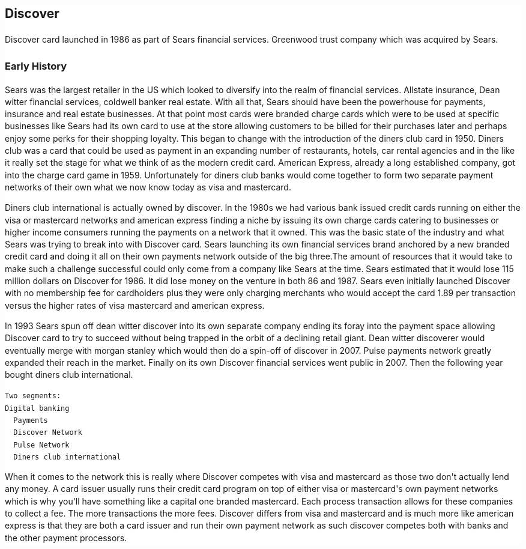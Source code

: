 ## Discover
Discover card launched in 1986 as part of Sears financial services. Greenwood trust company  which was acquired by Sears.
### Early History

Sears was the largest retailer in the US which looked to diversify into the realm of financial services. Allstate insurance, Dean witter financial services, coldwell banker real estate. With all that, Sears should have been the powerhouse for payments, insurance and real estate businesses. At that point most cards were branded charge cards which were to be used at specific businesses like Sears had its own card to use at the store allowing customers to be billed for their purchases later and perhaps enjoy some perks for their shopping loyalty. This began to change with the introduction of the diners club card in 1950. Diners club was a card that could be used as payment in an expanding number of restaurants, hotels, car rental agencies and in the like it really set the stage for what we think of as the modern credit card. American Express, already a long established company, got into the charge card game in 1959. Unfortunately for diners club banks would come together to form two separate payment networks of their own what we now know today as visa and mastercard.

Diners club international is actually owned by discover. In the 1980s we had various bank issued credit cards running on either the visa or mastercard networks and american express finding a niche by issuing its own charge cards catering to businesses or higher income consumers running the payments on a network that it owned. This was the basic state of the industry and what Sears was trying to break into with Discover card. Sears launching its own financial services brand anchored by a new branded credit card and doing it all on their own payments network outside of the big three.The amount of resources that it would take to make such a challenge successful could only come from a company like Sears at the time. Sears estimated that it would lose 115 million dollars on Discover for 1986. It did lose money on the venture in both 86 and 1987. Sears even initially launched Discover with no membership fee for cardholders plus they were only charging merchants who would accept the card 1.89 per transaction versus the higher rates of visa mastercard and american express. 

In 1993 Sears spun off dean witter discover into its own separate company ending its foray into the payment space allowing Discover card to try to succeed without being trapped in the orbit of a declining retail giant. Dean witter discoverer would eventually merge with morgan stanley which would then do a spin-off of discover in 2007. Pulse payments network greatly expanded their reach in the market. Finally on its own Discover financial services went public in 2007. Then the following year bought diners club international.

```
Two segments:
Digital banking
  Payments 
  Discover Network
  Pulse Network
  Diners club international 
```
When it comes to the network this is really where Discover competes with visa and mastercard as those two don't actually lend any money. A card issuer usually runs their credit card program on top of either visa or mastercard's own payment networks which is why you'll have something like a capital one branded mastercard. Each process transaction allows for these companies to collect a fee. The more transactions the more fees. Discover differs from visa and mastercard and is much more like american express is that they are both a card issuer and run their own payment network as such discover competes both with banks and the other payment processors. 
